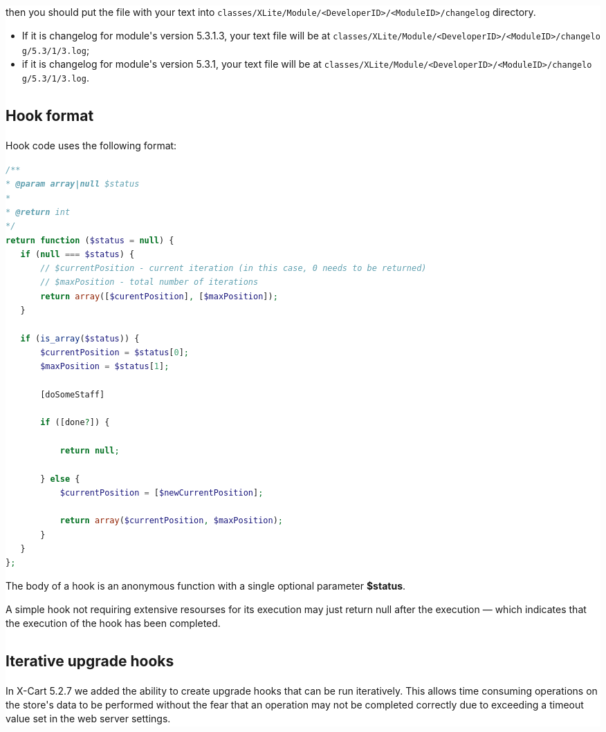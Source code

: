 then you should put the file with your text into `classes/XLite/Module/<DeveloperID>/<ModuleID>/changelog` directory.

- If it is changelog for module's version 5.3.1.3, your text file will be at `classes/XLite/Module/<DeveloperID>/<ModuleID>/changelog/5.3/1/3.log`;
- if it is changelog for module's version 5.3.1, your text file will be at
`classes/XLite/Module/<DeveloperID>/<ModuleID>/changelog/5.3/1/3.log`.


## Hook format

Hook code uses the following format:

```php
/**
* @param array|null $status
*
* @return int
*/
return function ($status = null) {
   if (null === $status) {
       // $currentPosition - current iteration (in this case, 0 needs to be returned)
       // $maxPosition - total number of iterations
       return array([$curentPosition], [$maxPosition]);
   }

   if (is_array($status)) {
       $currentPosition = $status[0];
       $maxPosition = $status[1];

       [doSomeStaff]
      
       if ([done?]) {

           return null;

       } else {
           $currentPosition = [$newCurrentPosition];

           return array($currentPosition, $maxPosition);
       }
   }
};
```

The body of a hook is an anonymous function with a single optional parameter **$status**.

A simple hook not requiring extensive resourses for its execution may just return null after the execution — which indicates that the execution of the hook has been completed.

## Iterative upgrade hooks

In X-Cart 5.2.7 we added the ability to create upgrade hooks that can be run iteratively. This allows time consuming operations on the store's data to be performed without the fear that an operation may not be completed correctly due to exceeding a timeout value set in the web server settings.
